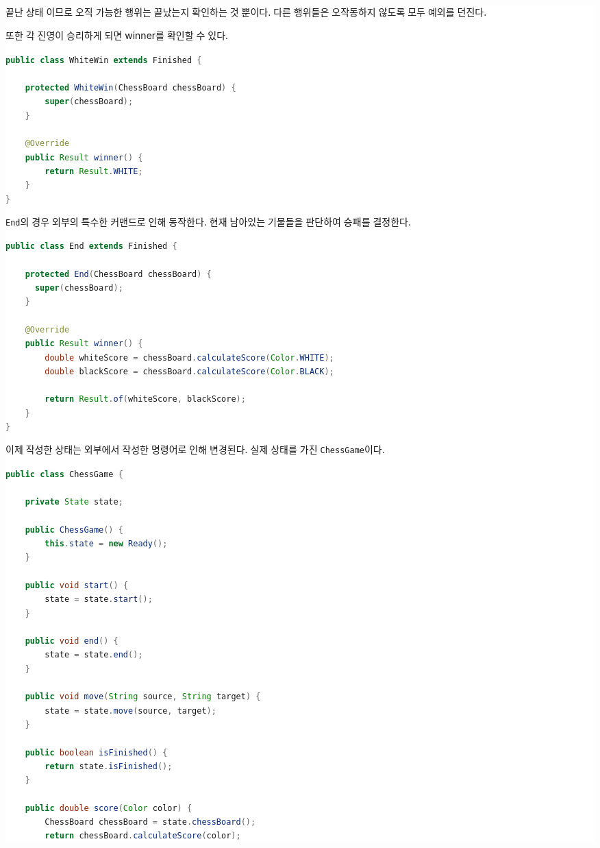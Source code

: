 끝난 상태 이므로 오직 가능한 행위는 끝났는지 확인하는 것 뿐이다. 다른 행위들은 오작동하지 않도록 모두 예외를 던진다.

또한 각 진영이 승리하게 되면 winner를 확인할 수 있다. 

```java
public class WhiteWin extends Finished {

    protected WhiteWin(ChessBoard chessBoard) {
        super(chessBoard);
    }

    @Override
    public Result winner() {
        return Result.WHITE;
    }
}
```

`End`의 경우 외부의 특수한 커맨드로 인해 동작한다. 현재 남아있는 기물들을 판단하여 승패를 결정한다.

```java
public class End extends Finished {

    protected End(ChessBoard chessBoard) {
      super(chessBoard);
    }

    @Override
    public Result winner() {
        double whiteScore = chessBoard.calculateScore(Color.WHITE);
        double blackScore = chessBoard.calculateScore(Color.BLACK);

        return Result.of(whiteScore, blackScore);
    }
}
```

이제 작성한 상태는 외부에서 작성한 명령어로 인해 변경된다. 실제 상태를 가진 `ChessGame`이다.

```java
public class ChessGame {

    private State state;

    public ChessGame() {
        this.state = new Ready();
    }

    public void start() {
        state = state.start();
    }

    public void end() {
        state = state.end();
    }

    public void move(String source, String target) {
        state = state.move(source, target);
    }

    public boolean isFinished() {
        return state.isFinished();
    }

    public double score(Color color) {
        ChessBoard chessBoard = state.chessBoard();
        return chessBoard.calculateScore(color);
```